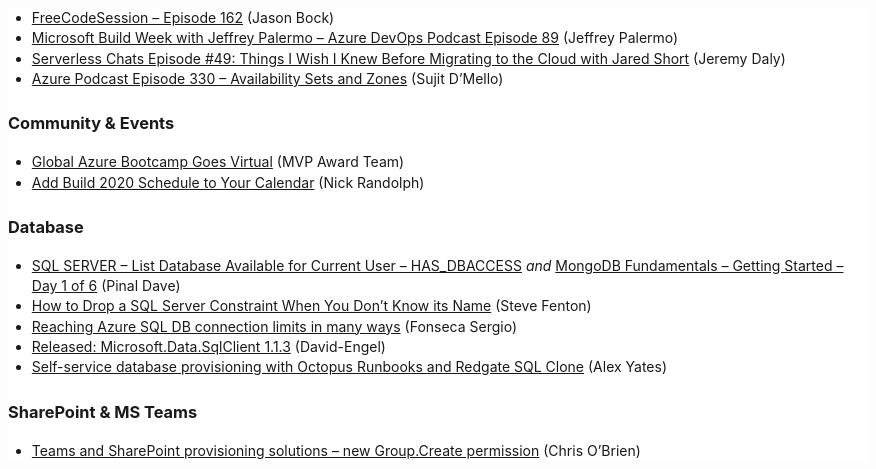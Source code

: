   * <a href="http://www.youtube.com/watch?v=DRjV28_oU5c" target="_blank" rel="noopener noreferrer">FreeCodeSession &#8211; Episode 162</a> (Jason Bock)
  * <a href="http://azuredevopspodcast.clear-measure.com/microsoft-build-week-with-jeffrey-palermo-episode-89" target="_blank" rel="noopener noreferrer">Microsoft Build Week with Jeffrey Palermo &#8211; Azure DevOps Podcast Episode 89</a> (Jeffrey Palermo)
  * <a href="https://share.transistor.fm/s/a0005947" target="_blank" rel="noopener noreferrer">Serverless Chats Episode #49: Things I Wish I Knew Before Migrating to the Cloud with Jared Short</a> (Jeremy Daly)
  * <a href="http://azpodcast.azurewebsites.net/post/Episode-330-Availability-Sets-and-Zones" target="_blank" rel="noopener noreferrer">Azure Podcast Episode 330 &#8211; Availability Sets and Zones</a> (Sujit D&#8217;Mello)



### <a name="events"></a>Community & Events

  * <a href="https://techcommunity.microsoft.com/t5/microsoft-mvp-award-program-blog/global-azure-bootcamp-goes-virtual/ba-p/1393308" target="_blank" rel="noopener noreferrer">Global Azure Bootcamp Goes Virtual</a> (MVP Award Team)
  * <a href="http://feedproxy.google.com/~r/NicksNetTravels/~3/BnT7iDGi2Cs/" target="_blank" rel="noopener noreferrer">Add Build 2020 Schedule to Your Calendar</a> (Nick Randolph)



### <a name="sql"></a>Database

  * <a href="https://blog.sqlauthority.com/2020/05/16/sql-server-list-database-available-for-current-user-has_dbaccess/?utm_source=rss&utm_medium=rss&utm_campaign=sql-server-list-database-available-for-current-user-has_dbaccess" target="_blank" rel="noopener noreferrer">SQL SERVER – List Database Available for Current User – HAS_DBACCESS</a> _and_ <a href="https://blog.sqlauthority.com/2020/05/18/mongodb-fundamentals-getting-started-day-1-of-6/?utm_source=rss&utm_medium=rss&utm_campaign=mongodb-fundamentals-getting-started-day-1-of-6" target="_blank" rel="noopener noreferrer">MongoDB Fundamentals – Getting Started – Day 1 of 6</a> (Pinal Dave)
  * <a href="https://www.stevefenton.co.uk/2020/05/how-to-drop-a-sql-server-constraint-when-you-dont-know-its-name/" target="_blank" rel="noopener noreferrer">How to Drop a SQL Server Constraint When You Don’t Know its Name</a> (Steve Fenton)
  * <a href="https://techcommunity.microsoft.com/t5/azure-database-support-blog/reaching-azure-sql-db-connection-limits-in-many-ways/ba-p/1369218" target="_blank" rel="noopener noreferrer">Reaching Azure SQL DB connection limits in many ways</a> (Fonseca Sergio)
  * <a href="https://techcommunity.microsoft.com/t5/sql-server/released-microsoft-data-sqlclient-1-1-3/ba-p/1394438" target="_blank" rel="noopener noreferrer">Released: Microsoft.Data.SqlClient 1.1.3</a> (David-Engel)
  * <a href="http://feedproxy.google.com/~r/OctopusDeploy/~3/SjbRYhZkVB8/self-service-database-provisioning-with-octopus-runbooks-and-redgate-sql-clone" target="_blank" rel="noopener noreferrer">Self-service database provisioning with Octopus Runbooks and Redgate SQL Clone</a> (Alex Yates)



### <a name="sp"></a>SharePoint & MS Teams

  * <a href="http://feedproxy.google.com/~r/ChrisObrien/~3/FhkiH_Jbd9w/teams-and-sharepoint-provisioning-group-create-graph.html" target="_blank" rel="noopener noreferrer">Teams and SharePoint provisioning solutions &#8211; new Group.Create permission</a> (Chris O&#8217;Brien)

